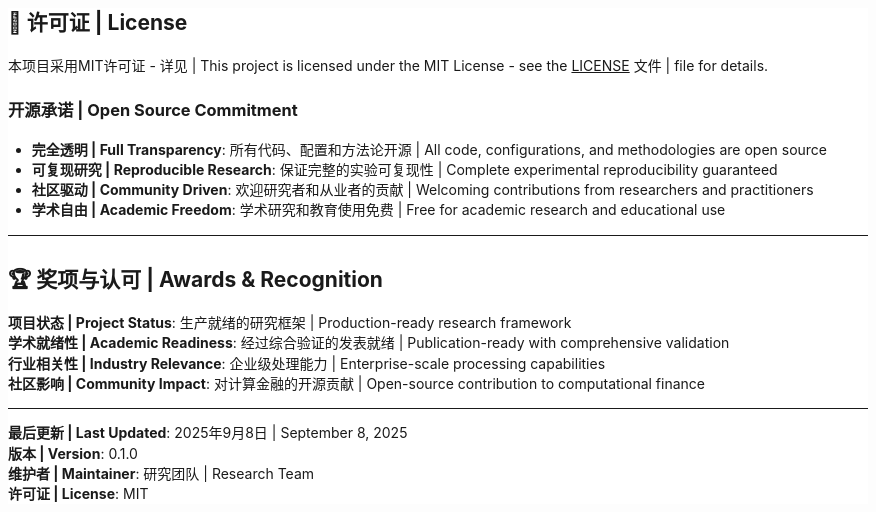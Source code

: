 
## 📜 许可证 | License

本项目采用MIT许可证 - 详见 | This project is licensed under the MIT License - see the [LICENSE](LICENSE) 文件 | file for details.

### 开源承诺 | Open Source Commitment

- **完全透明 | Full Transparency**: 所有代码、配置和方法论开源 | All code, configurations, and methodologies are open source
- **可复现研究 | Reproducible Research**: 保证完整的实验可复现性 | Complete experimental reproducibility guaranteed
- **社区驱动 | Community Driven**: 欢迎研究者和从业者的贡献 | Welcoming contributions from researchers and practitioners
- **学术自由 | Academic Freedom**: 学术研究和教育使用免费 | Free for academic research and educational use

---

## 🏆 奖项与认可 | Awards & Recognition

**项目状态 | Project Status**: 生产就绪的研究框架 | Production-ready research framework  
**学术就绪性 | Academic Readiness**: 经过综合验证的发表就绪 | Publication-ready with comprehensive validation  
**行业相关性 | Industry Relevance**: 企业级处理能力 | Enterprise-scale processing capabilities  
**社区影响 | Community Impact**: 对计算金融的开源贡献 | Open-source contribution to computational finance

---

**最后更新 | Last Updated**: 2025年9月8日 | September 8, 2025  
**版本 | Version**: 0.1.0  
**维护者 | Maintainer**: 研究团队 | Research Team  
**许可证 | License**: MIT
